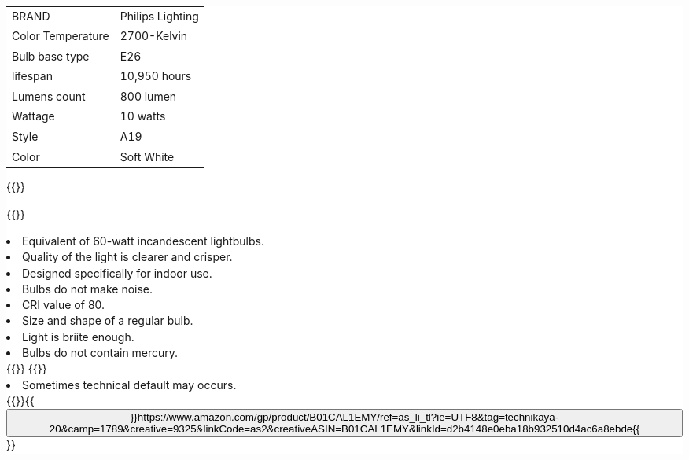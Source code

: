 <table>
<tbody><tr>
<td>BRAND</td>
<td>Philips Lighting</td>
</tr>
<tr>
<td>Color Temperature</td>
<td>2700-Kelvin</td>
</tr>
<tr>
<td>Bulb base type</td>
<td>E26 </td>
</tr>
<tr>
<td>lifespan</td>
<td>10,950 hours</td>
</tr>
<tr>
<td>Lumens count</td>
<td>800 lumen</td>
</tr>
<tr>
<td>Wattage</td>
<td>10 watts</td>
</tr>
<tr>
<td>Style</td>
<td>A19</td>
</tr>
<tr>
<td>Color </td>
<td>Soft White</td>
</tr>
</tbody>
</table>
{{</html-code>}}

{{<pros>}}

<li>Equivalent of 60-watt incandescent lightbulbs.</li>
<li>Quality of the light is clearer and crisper.</li>
<li>Designed specifically for indoor use.</li>
<li>Bulbs do not make noise.</li>
<li>CRI value of 80.</li>
<li>Size and shape of a regular bulb.</li>
<li>Light is briite enough.</li>
<li>Bulbs do not contain mercury.</li>
{{</pros>}}
{{<cons>}}
<li>Sometimes technical default may occurs.</li>
{{</cons>}}{{<button>}}https://www.amazon.com/gp/product/B01CAL1EMY/ref=as_li_tl?ie=UTF8&tag=technikaya-20&camp=1789&creative=9325&linkCode=as2&creativeASIN=B01CAL1EMY&linkId=d2b4148e0eba18b932510d4ac6a8ebde{{</button>}}
